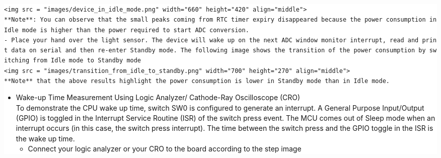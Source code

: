 	<img src = "images/device_in_idle_mode.png" width="660" height="420" align="middle">  
	**Note**: You can observe that the small peaks coming from RTC timer expiry disappeared because the power consumption in Idle mode is higher than the power required to start ADC conversion.	
	- Place your hand over the light sensor. The device will wake up on the next ADC window monitor interrupt, read and print data on serial and then re-enter Standby mode. The following image shows the transition of the power consumption by switching from Idle mode to Standby mode  
	<img src = "images/transition_from_idle_to_standby.png" width="700" height="270" align="middle">  
	**Note** that the above results highlight the power consumption is lower in Standby mode than in Idle mode.
- Wake-up Time Measurement Using Logic Analyzer/ Cathode-Ray Oscilloscope (CRO)  
To demonstrate the CPU wake up time, switch SW0 is configured to generate an interrupt. A General Purpose Input/Output (GPIO) is toggled in the Interrupt Service Routine (ISR) of the switch press event. The MCU comes out of Sleep mode when an interrupt occurs (in this case, the switch press interrupt). The time between the switch press and the GPIO toggle in the ISR is the wake up time.
	- Connect your logic analyzer or your CRO to the board according to the step image  